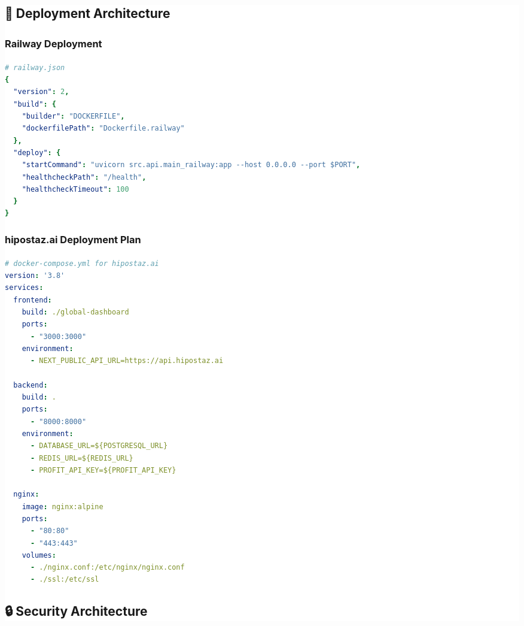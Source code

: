 ## 🚀 Deployment Architecture

### Railway Deployment
```yaml
# railway.json
{
  "version": 2,
  "build": {
    "builder": "DOCKERFILE",
    "dockerfilePath": "Dockerfile.railway"
  },
  "deploy": {
    "startCommand": "uvicorn src.api.main_railway:app --host 0.0.0.0 --port $PORT",
    "healthcheckPath": "/health",
    "healthcheckTimeout": 100
  }
}
```

### hipostaz.ai Deployment Plan
```yaml
# docker-compose.yml for hipostaz.ai
version: '3.8'
services:
  frontend:
    build: ./global-dashboard
    ports:
      - "3000:3000"
    environment:
      - NEXT_PUBLIC_API_URL=https://api.hipostaz.ai
      
  backend:
    build: .
    ports:
      - "8000:8000"
    environment:
      - DATABASE_URL=${POSTGRESQL_URL}
      - REDIS_URL=${REDIS_URL}
      - PROFIT_API_KEY=${PROFIT_API_KEY}
      
  nginx:
    image: nginx:alpine
    ports:
      - "80:80"
      - "443:443"
    volumes:
      - ./nginx.conf:/etc/nginx/nginx.conf
      - ./ssl:/etc/ssl
```

## 🔒 Security Architecture
